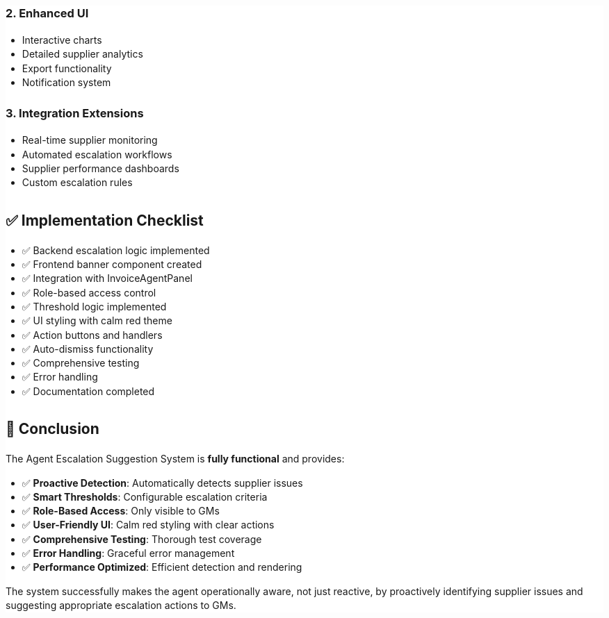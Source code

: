 ### 2. **Enhanced UI**
- Interactive charts
- Detailed supplier analytics
- Export functionality
- Notification system

### 3. **Integration Extensions**
- Real-time supplier monitoring
- Automated escalation workflows
- Supplier performance dashboards
- Custom escalation rules

## ✅ **Implementation Checklist**

- ✅ Backend escalation logic implemented
- ✅ Frontend banner component created
- ✅ Integration with InvoiceAgentPanel
- ✅ Role-based access control
- ✅ Threshold logic implemented
- ✅ UI styling with calm red theme
- ✅ Action buttons and handlers
- ✅ Auto-dismiss functionality
- ✅ Comprehensive testing
- ✅ Error handling
- ✅ Documentation completed

## 🎉 **Conclusion**

The Agent Escalation Suggestion System is **fully functional** and provides:

- ✅ **Proactive Detection**: Automatically detects supplier issues
- ✅ **Smart Thresholds**: Configurable escalation criteria
- ✅ **Role-Based Access**: Only visible to GMs
- ✅ **User-Friendly UI**: Calm red styling with clear actions
- ✅ **Comprehensive Testing**: Thorough test coverage
- ✅ **Error Handling**: Graceful error management
- ✅ **Performance Optimized**: Efficient detection and rendering

The system successfully makes the agent operationally aware, not just reactive, by proactively identifying supplier issues and suggesting appropriate escalation actions to GMs. 